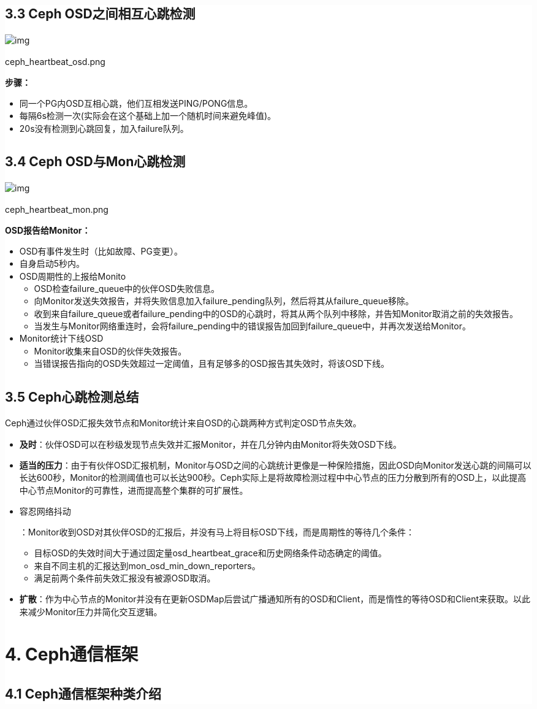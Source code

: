 ## 3.3 Ceph OSD之间相互心跳检测

![img](https://upload-images.jianshu.io/upload_images/2099201-a04c96ba04ec47df.png?imageMogr2/auto-orient/strip|imageView2/2/w/865/format/webp)

ceph_heartbeat_osd.png

**步骤：**

- 同一个PG内OSD互相心跳，他们互相发送PING/PONG信息。
- 每隔6s检测一次(实际会在这个基础上加一个随机时间来避免峰值)。
- 20s没有检测到心跳回复，加入failure队列。

## 3.4 Ceph OSD与Mon心跳检测

![img](https://upload-images.jianshu.io/upload_images/2099201-06fcd181ba5c2671.png?imageMogr2/auto-orient/strip|imageView2/2/w/865/format/webp)

ceph_heartbeat_mon.png

**OSD报告给Monitor：**

- OSD有事件发生时（比如故障、PG变更）。
- 自身启动5秒内。
- OSD周期性的上报给Monito
  - OSD检查failure_queue中的伙伴OSD失败信息。
  - 向Monitor发送失效报告，并将失败信息加入failure_pending队列，然后将其从failure_queue移除。
  - 收到来自failure_queue或者failure_pending中的OSD的心跳时，将其从两个队列中移除，并告知Monitor取消之前的失效报告。
  - 当发生与Monitor网络重连时，会将failure_pending中的错误报告加回到failure_queue中，并再次发送给Monitor。
- Monitor统计下线OSD
  - Monitor收集来自OSD的伙伴失效报告。
  - 当错误报告指向的OSD失效超过一定阈值，且有足够多的OSD报告其失效时，将该OSD下线。

## 3.5 Ceph心跳检测总结

Ceph通过伙伴OSD汇报失效节点和Monitor统计来自OSD的心跳两种方式判定OSD节点失效。

- **及时**：伙伴OSD可以在秒级发现节点失效并汇报Monitor，并在几分钟内由Monitor将失效OSD下线。

- **适当的压力**：由于有伙伴OSD汇报机制，Monitor与OSD之间的心跳统计更像是一种保险措施，因此OSD向Monitor发送心跳的间隔可以长达600秒，Monitor的检测阈值也可以长达900秒。Ceph实际上是将故障检测过程中中心节点的压力分散到所有的OSD上，以此提高中心节点Monitor的可靠性，进而提高整个集群的可扩展性。

- 容忍网络抖动

  ：Monitor收到OSD对其伙伴OSD的汇报后，并没有马上将目标OSD下线，而是周期性的等待几个条件：

  - 目标OSD的失效时间大于通过固定量osd_heartbeat_grace和历史网络条件动态确定的阈值。
  - 来自不同主机的汇报达到mon_osd_min_down_reporters。
  - 满足前两个条件前失效汇报没有被源OSD取消。

- **扩散**：作为中心节点的Monitor并没有在更新OSDMap后尝试广播通知所有的OSD和Client，而是惰性的等待OSD和Client来获取。以此来减少Monitor压力并简化交互逻辑。

# 4. Ceph通信框架

## 4.1 Ceph通信框架种类介绍
